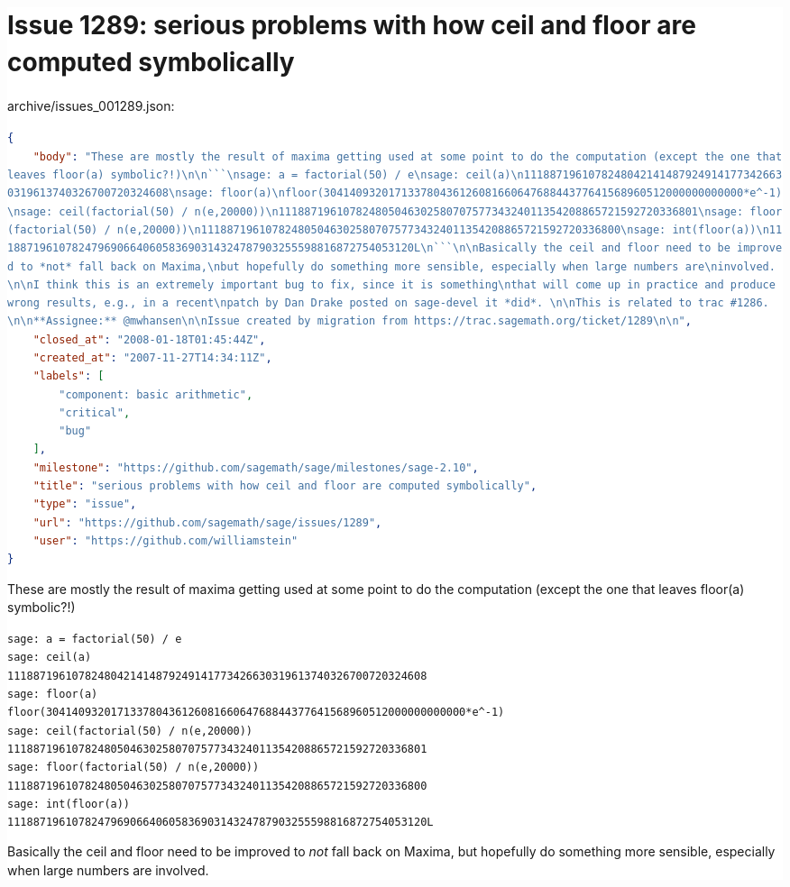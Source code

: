 # Issue 1289: serious problems with how ceil and floor are computed symbolically

archive/issues_001289.json:
```json
{
    "body": "These are mostly the result of maxima getting used at some point to do the computation (except the one that leaves floor(a) symbolic?!)\n\n```\nsage: a = factorial(50) / e\nsage: ceil(a)\n11188719610782480421414879249141773426630319613740326700720324608\nsage: floor(a)\nfloor(30414093201713378043612608166064768844377641568960512000000000000*e^-1)\nsage: ceil(factorial(50) / n(e,20000))\n11188719610782480504630258070757734324011354208865721592720336801\nsage: floor(factorial(50) / n(e,20000))\n11188719610782480504630258070757734324011354208865721592720336800\nsage: int(floor(a))\n11188719610782479690664060583690314324787903255598816872754053120L\n```\n\nBasically the ceil and floor need to be improved to *not* fall back on Maxima,\nbut hopefully do something more sensible, especially when large numbers are\ninvolved.  \n\nI think this is an extremely important bug to fix, since it is something\nthat will come up in practice and produce wrong results, e.g., in a recent\npatch by Dan Drake posted on sage-devel it *did*. \n\nThis is related to trac #1286. \n\n**Assignee:** @mwhansen\n\nIssue created by migration from https://trac.sagemath.org/ticket/1289\n\n",
    "closed_at": "2008-01-18T01:45:44Z",
    "created_at": "2007-11-27T14:34:11Z",
    "labels": [
        "component: basic arithmetic",
        "critical",
        "bug"
    ],
    "milestone": "https://github.com/sagemath/sage/milestones/sage-2.10",
    "title": "serious problems with how ceil and floor are computed symbolically",
    "type": "issue",
    "url": "https://github.com/sagemath/sage/issues/1289",
    "user": "https://github.com/williamstein"
}
```
These are mostly the result of maxima getting used at some point to do the computation (except the one that leaves floor(a) symbolic?!)

```
sage: a = factorial(50) / e
sage: ceil(a)
11188719610782480421414879249141773426630319613740326700720324608
sage: floor(a)
floor(30414093201713378043612608166064768844377641568960512000000000000*e^-1)
sage: ceil(factorial(50) / n(e,20000))
11188719610782480504630258070757734324011354208865721592720336801
sage: floor(factorial(50) / n(e,20000))
11188719610782480504630258070757734324011354208865721592720336800
sage: int(floor(a))
11188719610782479690664060583690314324787903255598816872754053120L
```

Basically the ceil and floor need to be improved to *not* fall back on Maxima,
but hopefully do something more sensible, especially when large numbers are
involved.  
